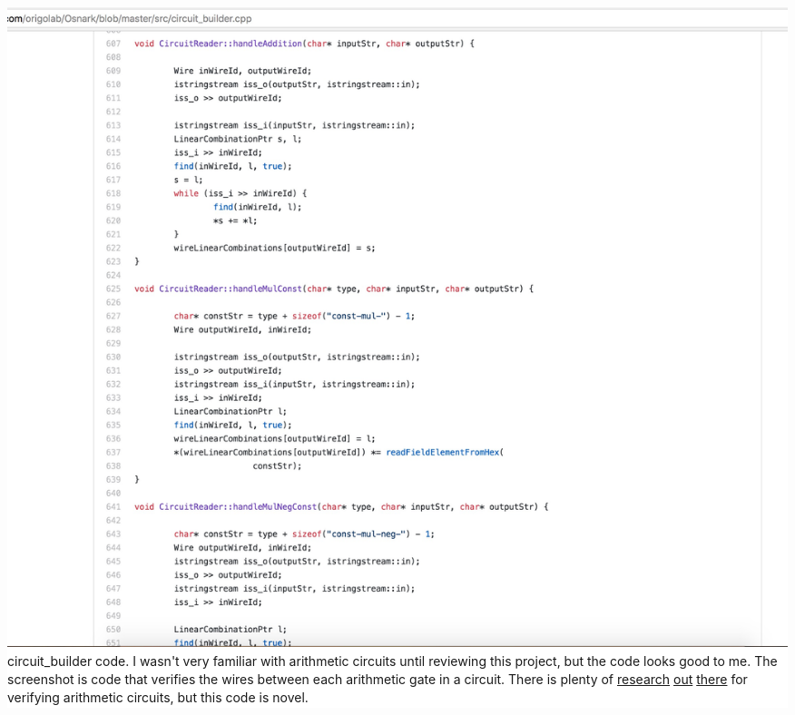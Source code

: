 

![](images/origo7.jpg)
circuit_builder code. I wasn't very familiar with arithmetic circuits until reviewing this project, but the code looks good to me. The screenshot is code that verifies the wires between each arithmetic gate in a circuit. There is plenty of [research](http://ieeexplore.ieee.org/document/7442835/) [out](http://scholarworks.umass.edu/cgi/viewcontent.cgi?article=1210&context=masters_theses_2) [there](http://www.cs.cmu.edu/~bryant/pubdir/dac95a.pdf) for verifying arithmetic circuits, but this code is novel.


